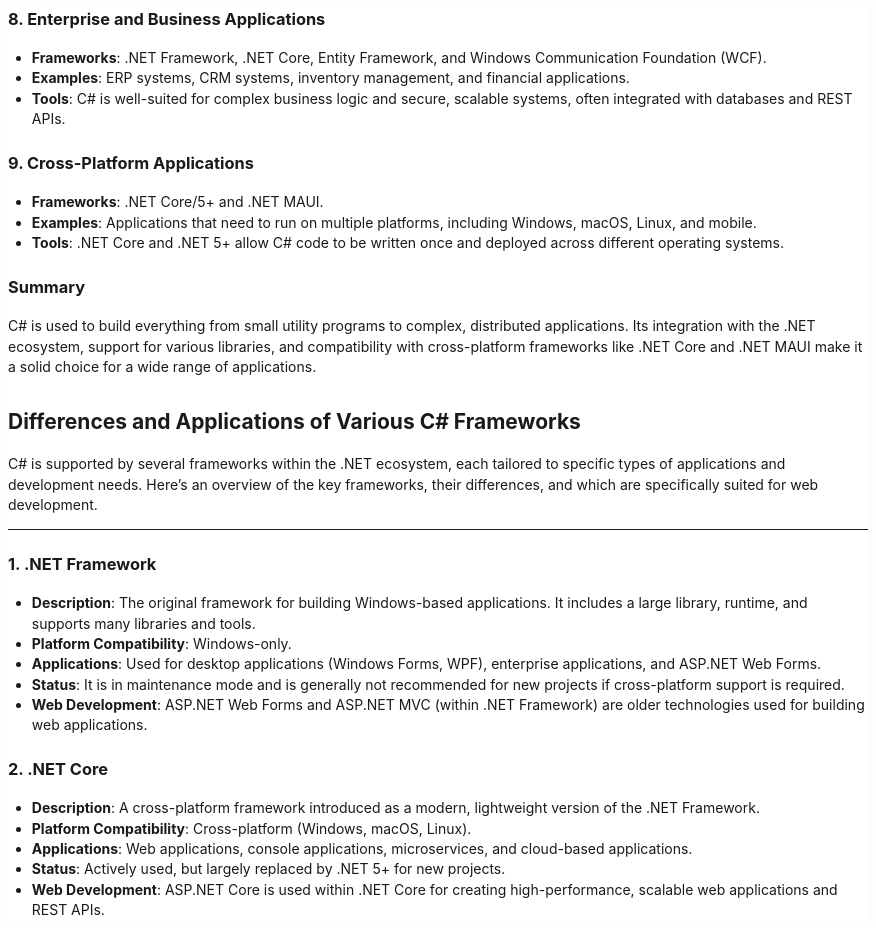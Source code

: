 ### 8. Enterprise and Business Applications
   - **Frameworks**: .NET Framework, .NET Core, Entity Framework, and Windows Communication Foundation (WCF).
   - **Examples**: ERP systems, CRM systems, inventory management, and financial applications.
   - **Tools**: C# is well-suited for complex business logic and secure, scalable systems, often integrated with databases and REST APIs.

### 9. Cross-Platform Applications
   - **Frameworks**: .NET Core/5+ and .NET MAUI.
   - **Examples**: Applications that need to run on multiple platforms, including Windows, macOS, Linux, and mobile.
   - **Tools**: .NET Core and .NET 5+ allow C# code to be written once and deployed across different operating systems.

### Summary
C# is used to build everything from small utility programs to complex, distributed applications. Its integration with the .NET ecosystem, support for various libraries, and compatibility with cross-platform frameworks like .NET Core and .NET MAUI make it a solid choice for a wide range of applications.


## Differences and Applications of Various C# Frameworks

C# is supported by several frameworks within the .NET ecosystem, each tailored to specific types of applications and development needs. Here’s an overview of the key frameworks, their differences, and which are specifically suited for web development.

---

### 1. .NET Framework
   - **Description**: The original framework for building Windows-based applications. It includes a large library, runtime, and supports many libraries and tools.
   - **Platform Compatibility**: Windows-only.
   - **Applications**: Used for desktop applications (Windows Forms, WPF), enterprise applications, and ASP.NET Web Forms.
   - **Status**: It is in maintenance mode and is generally not recommended for new projects if cross-platform support is required.
   - **Web Development**: ASP.NET Web Forms and ASP.NET MVC (within .NET Framework) are older technologies used for building web applications.

### 2. .NET Core
   - **Description**: A cross-platform framework introduced as a modern, lightweight version of the .NET Framework.
   - **Platform Compatibility**: Cross-platform (Windows, macOS, Linux).
   - **Applications**: Web applications, console applications, microservices, and cloud-based applications.
   - **Status**: Actively used, but largely replaced by .NET 5+ for new projects.
   - **Web Development**: ASP.NET Core is used within .NET Core for creating high-performance, scalable web applications and REST APIs.
